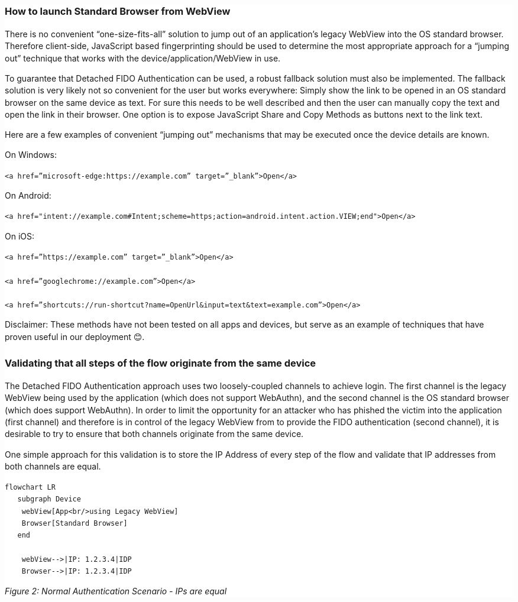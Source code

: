 ### How to launch Standard Browser from WebView
There is no convenient “one-size-fits-all” solution to jump out of an application’s legacy WebView into the OS standard browser. Therefore client-side, JavaScript based fingerprinting should be used to determine the most appropriate approach for a “jumping out” technique that works with the device/application/WebView in use. 

To guarantee that Detached FIDO Authentication can be used, a robust fallback solution must also be implemented. The fallback solution is very likely not so convenient for the user but works everywhere: Simply show the link to be opened in an OS standard browser on the same device as text. For sure this needs to be well described and then the user can manually copy the text and open the link in their browser. One option is to expose  JavaScript Share and Copy Methods as buttons next to the link text.

Here are a few examples of convenient “jumping out” mechanisms that may be executed once the device details are known.

On Windows:
```
<a href=”microsoft-edge:https://example.com” target=”_blank”>Open</a>
```

On Android:
```
<a href="intent://example.com#Intent;scheme=https;action=android.intent.action.VIEW;end">Open</a>
```

On iOS:
```
<a href=”https://example.com” target=”_blank”>Open</a>

<a href=”googlechrome://example.com”>Open</a>

<a href=”shortcuts://run-shortcut?name=OpenUrl&input=text&text=example.com”>Open</a>

```

Disclaimer: These methods have not been tested on all apps and devices, but serve as an example of techniques that have proven useful in our deployment 😊.

### Validating that all steps of the flow originate from the same device
The Detached FIDO Authentication approach uses two loosely-coupled channels to achieve login. The first channel is the legacy WebView being used by the application (which does not support WebAuthn), and the second channel is the OS standard browser (which does support WebAuthn). In order to limit the opportunity for an attacker who has phished the victim into the application (first channel) and therefore is in control of the legacy WebView from to provide the FIDO authentication (second channel), it is desirable to try to ensure that both channels originate from the same device.

One simple approach for this validation is to store the IP Address of every step of the flow and validate that IP addresses from both channels are equal.


```mermaid
flowchart LR    
   subgraph Device    
    webView[App<br/>using Legacy WebView]
    Browser[Standard Browser]
   end

    webView-->|IP: 1.2.3.4|IDP
    Browser-->|IP: 1.2.3.4|IDP
```
*Figure 2: Normal Authentication Scenario - IPs are equal*
